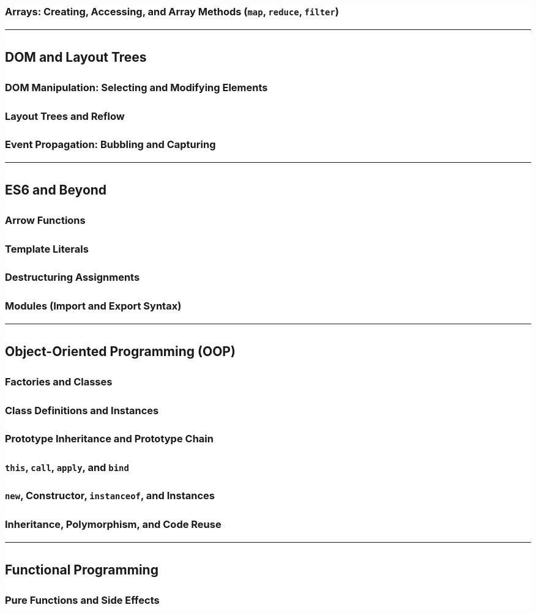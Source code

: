 ### Arrays: Creating, Accessing, and Array Methods (`map`, `reduce`, `filter`)

---

## DOM and Layout Trees

### DOM Manipulation: Selecting and Modifying Elements

### Layout Trees and Reflow

### Event Propagation: Bubbling and Capturing

---

## ES6 and Beyond

### Arrow Functions

### Template Literals

### Destructuring Assignments

### Modules (Import and Export Syntax)

---

## Object-Oriented Programming (OOP)

### Factories and Classes

### Class Definitions and Instances

### Prototype Inheritance and Prototype Chain

### `this`, `call`, `apply`, and `bind`

### `new`, Constructor, `instanceof`, and Instances

### Inheritance, Polymorphism, and Code Reuse

---

## Functional Programming

### Pure Functions and Side Effects
